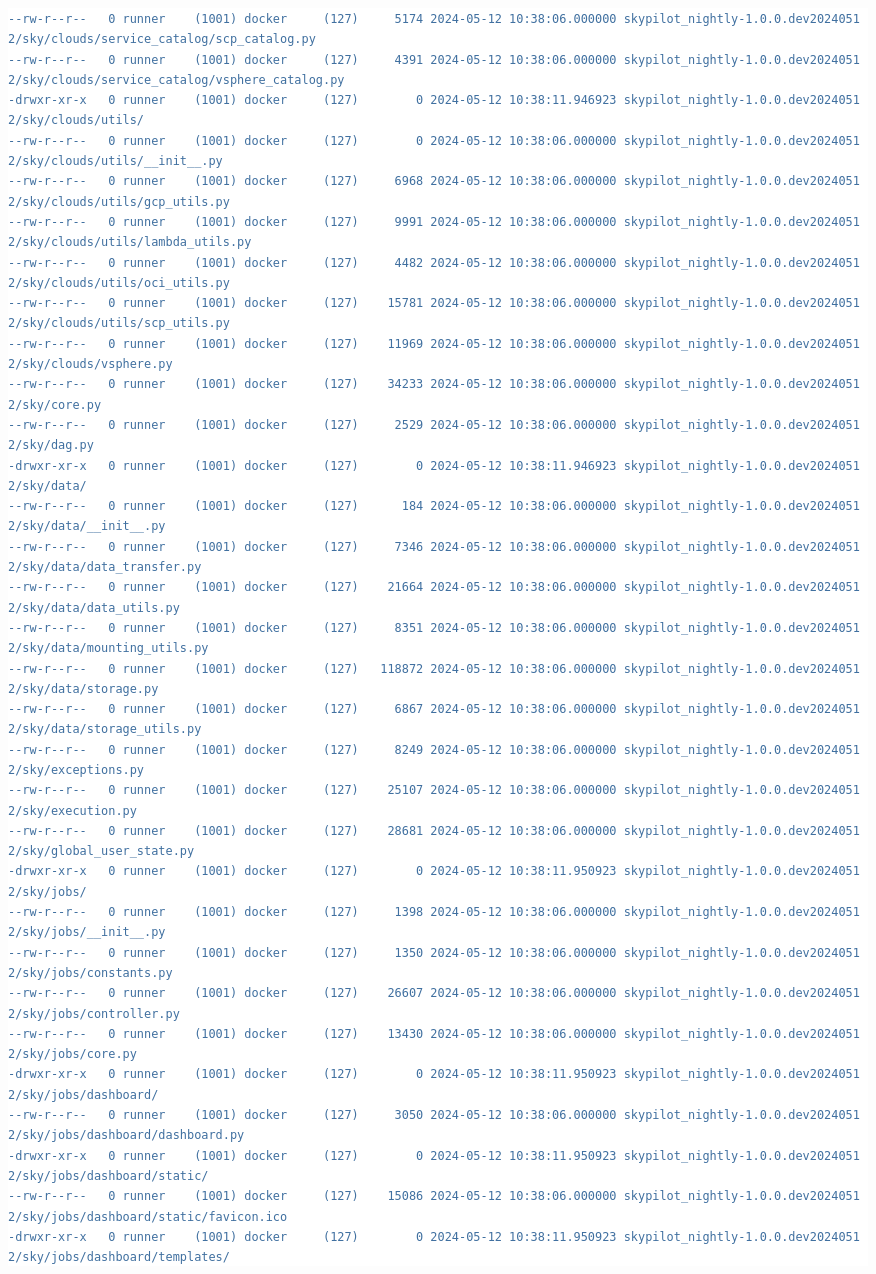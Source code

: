 ```diff
--rw-r--r--   0 runner    (1001) docker     (127)     5174 2024-05-12 10:38:06.000000 skypilot_nightly-1.0.0.dev20240512/sky/clouds/service_catalog/scp_catalog.py
--rw-r--r--   0 runner    (1001) docker     (127)     4391 2024-05-12 10:38:06.000000 skypilot_nightly-1.0.0.dev20240512/sky/clouds/service_catalog/vsphere_catalog.py
-drwxr-xr-x   0 runner    (1001) docker     (127)        0 2024-05-12 10:38:11.946923 skypilot_nightly-1.0.0.dev20240512/sky/clouds/utils/
--rw-r--r--   0 runner    (1001) docker     (127)        0 2024-05-12 10:38:06.000000 skypilot_nightly-1.0.0.dev20240512/sky/clouds/utils/__init__.py
--rw-r--r--   0 runner    (1001) docker     (127)     6968 2024-05-12 10:38:06.000000 skypilot_nightly-1.0.0.dev20240512/sky/clouds/utils/gcp_utils.py
--rw-r--r--   0 runner    (1001) docker     (127)     9991 2024-05-12 10:38:06.000000 skypilot_nightly-1.0.0.dev20240512/sky/clouds/utils/lambda_utils.py
--rw-r--r--   0 runner    (1001) docker     (127)     4482 2024-05-12 10:38:06.000000 skypilot_nightly-1.0.0.dev20240512/sky/clouds/utils/oci_utils.py
--rw-r--r--   0 runner    (1001) docker     (127)    15781 2024-05-12 10:38:06.000000 skypilot_nightly-1.0.0.dev20240512/sky/clouds/utils/scp_utils.py
--rw-r--r--   0 runner    (1001) docker     (127)    11969 2024-05-12 10:38:06.000000 skypilot_nightly-1.0.0.dev20240512/sky/clouds/vsphere.py
--rw-r--r--   0 runner    (1001) docker     (127)    34233 2024-05-12 10:38:06.000000 skypilot_nightly-1.0.0.dev20240512/sky/core.py
--rw-r--r--   0 runner    (1001) docker     (127)     2529 2024-05-12 10:38:06.000000 skypilot_nightly-1.0.0.dev20240512/sky/dag.py
-drwxr-xr-x   0 runner    (1001) docker     (127)        0 2024-05-12 10:38:11.946923 skypilot_nightly-1.0.0.dev20240512/sky/data/
--rw-r--r--   0 runner    (1001) docker     (127)      184 2024-05-12 10:38:06.000000 skypilot_nightly-1.0.0.dev20240512/sky/data/__init__.py
--rw-r--r--   0 runner    (1001) docker     (127)     7346 2024-05-12 10:38:06.000000 skypilot_nightly-1.0.0.dev20240512/sky/data/data_transfer.py
--rw-r--r--   0 runner    (1001) docker     (127)    21664 2024-05-12 10:38:06.000000 skypilot_nightly-1.0.0.dev20240512/sky/data/data_utils.py
--rw-r--r--   0 runner    (1001) docker     (127)     8351 2024-05-12 10:38:06.000000 skypilot_nightly-1.0.0.dev20240512/sky/data/mounting_utils.py
--rw-r--r--   0 runner    (1001) docker     (127)   118872 2024-05-12 10:38:06.000000 skypilot_nightly-1.0.0.dev20240512/sky/data/storage.py
--rw-r--r--   0 runner    (1001) docker     (127)     6867 2024-05-12 10:38:06.000000 skypilot_nightly-1.0.0.dev20240512/sky/data/storage_utils.py
--rw-r--r--   0 runner    (1001) docker     (127)     8249 2024-05-12 10:38:06.000000 skypilot_nightly-1.0.0.dev20240512/sky/exceptions.py
--rw-r--r--   0 runner    (1001) docker     (127)    25107 2024-05-12 10:38:06.000000 skypilot_nightly-1.0.0.dev20240512/sky/execution.py
--rw-r--r--   0 runner    (1001) docker     (127)    28681 2024-05-12 10:38:06.000000 skypilot_nightly-1.0.0.dev20240512/sky/global_user_state.py
-drwxr-xr-x   0 runner    (1001) docker     (127)        0 2024-05-12 10:38:11.950923 skypilot_nightly-1.0.0.dev20240512/sky/jobs/
--rw-r--r--   0 runner    (1001) docker     (127)     1398 2024-05-12 10:38:06.000000 skypilot_nightly-1.0.0.dev20240512/sky/jobs/__init__.py
--rw-r--r--   0 runner    (1001) docker     (127)     1350 2024-05-12 10:38:06.000000 skypilot_nightly-1.0.0.dev20240512/sky/jobs/constants.py
--rw-r--r--   0 runner    (1001) docker     (127)    26607 2024-05-12 10:38:06.000000 skypilot_nightly-1.0.0.dev20240512/sky/jobs/controller.py
--rw-r--r--   0 runner    (1001) docker     (127)    13430 2024-05-12 10:38:06.000000 skypilot_nightly-1.0.0.dev20240512/sky/jobs/core.py
-drwxr-xr-x   0 runner    (1001) docker     (127)        0 2024-05-12 10:38:11.950923 skypilot_nightly-1.0.0.dev20240512/sky/jobs/dashboard/
--rw-r--r--   0 runner    (1001) docker     (127)     3050 2024-05-12 10:38:06.000000 skypilot_nightly-1.0.0.dev20240512/sky/jobs/dashboard/dashboard.py
-drwxr-xr-x   0 runner    (1001) docker     (127)        0 2024-05-12 10:38:11.950923 skypilot_nightly-1.0.0.dev20240512/sky/jobs/dashboard/static/
--rw-r--r--   0 runner    (1001) docker     (127)    15086 2024-05-12 10:38:06.000000 skypilot_nightly-1.0.0.dev20240512/sky/jobs/dashboard/static/favicon.ico
-drwxr-xr-x   0 runner    (1001) docker     (127)        0 2024-05-12 10:38:11.950923 skypilot_nightly-1.0.0.dev20240512/sky/jobs/dashboard/templates/
```